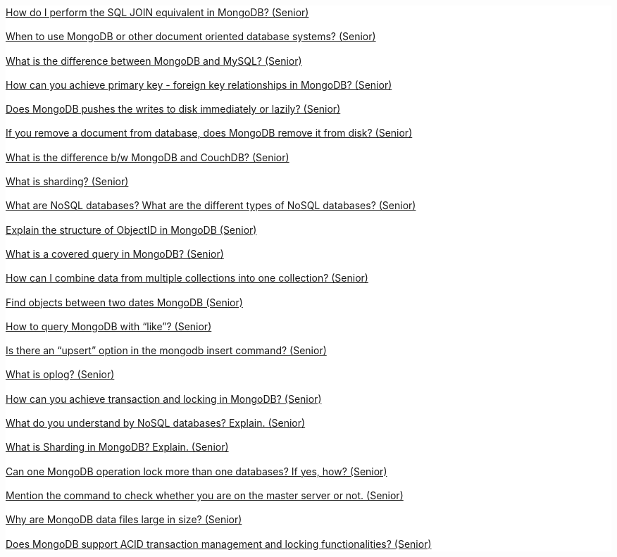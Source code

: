 [How do I perform the SQL JOIN equivalent in MongoDB? (Senior)](#how-do-i-perform-the-sql-join-equivalent-in-mongodb-senior)

[When to use MongoDB or other document oriented database systems? (Senior)](#when-to-use-mongodb-or-other-document-oriented-database-systems-senior)

[What is the difference between MongoDB and MySQL? (Senior)](#what-is-the-difference-between-mongodb-and-mysql-senior)

[How can you achieve primary key - foreign key relationships in MongoDB? (Senior)](#how-can-you-achieve-primary-key---foreign-key-relationships-in-mongodb-senior)

[Does MongoDB pushes the writes to disk immediately or lazily? (Senior)](#does-mongodb-pushes-the-writes-to-disk-immediately-or-lazily-senior)

[If you remove a document from database, does MongoDB remove it from disk? (Senior)](#if-you-remove-a-document-from-database-does-mongodb-remove-it-from-disk-senior)

[What is the difference b/w MongoDB and CouchDB? (Senior)](#what-is-the-difference-bw-mongodb-and-couchdb-senior)

[What is sharding? (Senior)](#what-is-sharding-senior)

[What are NoSQL databases? What are the different types of NoSQL databases? (Senior)](#what-are-nosql-databases-what-are-the-different-types-of-nosql-databases-senior)

[Explain the structure of ObjectID in MongoDB (Senior)](#explain-the-structure-of-objectid-in-mongodb-senior)

[What is a covered query in MongoDB? (Senior)](#what-is-a-covered-query-in-mongodb-senior)

[How can I combine data from multiple collections into one collection? (Senior)](#how-can-i-combine-data-from-multiple-collections-into-one-collection-senior)

[Find objects between two dates MongoDB (Senior)](#find-objects-between-two-dates-mongodb-senior)

[How to query MongoDB with “like”? (Senior)](#how-to-query-mongodb-with-like-senior)

[Is there an “upsert” option in the mongodb insert command? (Senior)](#is-there-an-upsert-option-in-the-mongodb-insert-command-senior)

[What is oplog? (Senior)](#what-is-oplog-senior)

[How can you achieve transaction and locking in MongoDB? (Senior)](#how-can-you-achieve-transaction-and-locking-in-mongodb-senior)

[What do you understand by NoSQL databases? Explain. (Senior)](#what-do-you-understand-by-nosql-databases-explain-senior)

[What is Sharding in MongoDB? Explain. (Senior)](#what-is-sharding-in-mongodb-explain-senior)

[Can one MongoDB operation lock more than one databases? If yes, how? (Senior)](#can-one-mongodb-operation-lock-more-than-one-databases-if-yes-how-senior)

[Mention the command to check whether you are on the master server or not. (Senior)](#mention-the-command-to-check-whether-you-are-on-the-master-server-or-not-senior)

[Why are MongoDB data files large in size? (Senior)](#why-are-mongodb-data-files-large-in-size-senior)

[Does MongoDB support ACID transaction management and locking functionalities? (Senior)](#does-mongodb-support-acid-transaction-management-and-locking-functionalities-senior)

